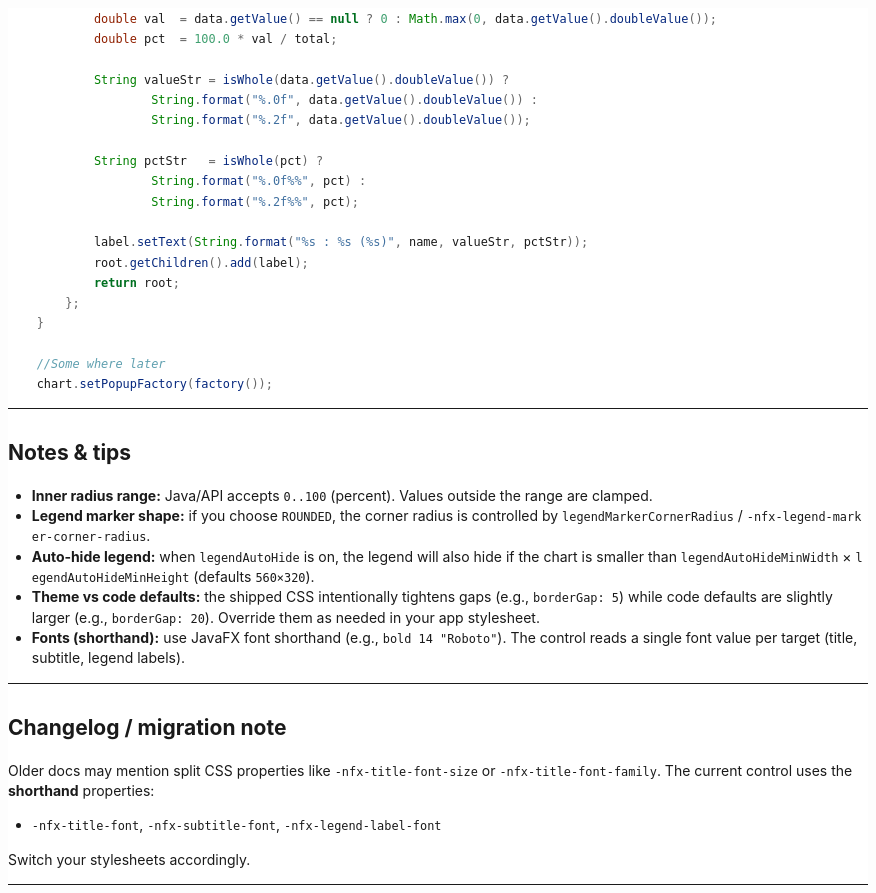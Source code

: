 ```java
            double val  = data.getValue() == null ? 0 : Math.max(0, data.getValue().doubleValue());
            double pct  = 100.0 * val / total;

            String valueStr = isWhole(data.getValue().doubleValue()) ?
                    String.format("%.0f", data.getValue().doubleValue()) :
                    String.format("%.2f", data.getValue().doubleValue());

            String pctStr   = isWhole(pct) ?
                    String.format("%.0f%%", pct) :
                    String.format("%.2f%%", pct);

            label.setText(String.format("%s : %s (%s)", name, valueStr, pctStr));
            root.getChildren().add(label);
            return root;
        };
    }
    
    //Some where later
    chart.setPopupFactory(factory());

```

---

## Notes & tips

- **Inner radius range:** Java/API accepts `0..100` (percent). Values outside the range are clamped.
- **Legend marker shape:** if you choose `ROUNDED`, the corner radius is controlled by `legendMarkerCornerRadius` / `-nfx-legend-marker-corner-radius`.
- **Auto‑hide legend:** when `legendAutoHide` is on, the legend will also hide if the chart is smaller than `legendAutoHideMinWidth` × `legendAutoHideMinHeight` (defaults `560×320`).
- **Theme vs code defaults:** the shipped CSS intentionally tightens gaps (e.g., `borderGap: 5`) while code defaults are slightly larger (e.g., `borderGap: 20`). Override them as needed in your app stylesheet.
- **Fonts (shorthand):** use JavaFX font shorthand (e.g., `bold 14 "Roboto"`). The control reads a single font value per target (title, subtitle, legend labels).

---

## Changelog / migration note

Older docs may mention split CSS properties like `-nfx-title-font-size` or `-nfx-title-font-family`. The current control uses the **shorthand** properties:

- `-nfx-title-font`, `-nfx-subtitle-font`, `-nfx-legend-label-font`

Switch your stylesheets accordingly.

---
